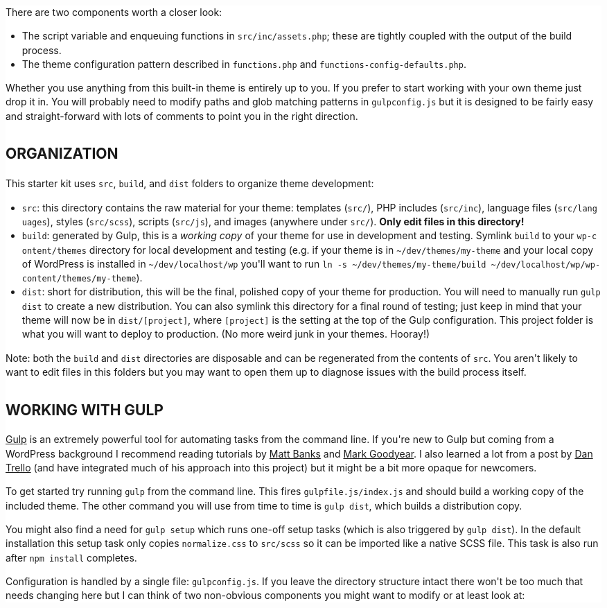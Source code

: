 There are two components worth a closer look:

* The script variable and enqueuing functions in `src/inc/assets.php`; these are tightly coupled with the output of the build process.
* The theme configuration pattern described in `functions.php` and `functions-config-defaults.php`.

Whether you use anything from this built-in theme is entirely up to you. If you prefer to start working with your own theme just drop it in. You will probably need to modify paths and glob matching patterns in `gulpconfig.js` but it is designed to be fairly easy and straight-forward with lots of comments to point you in the right direction.



## ORGANIZATION

This starter kit uses `src`, `build`, and `dist` folders to organize theme development:

* `src`: this directory contains the raw material for your theme: templates (`src/`), PHP includes (`src/inc`), language files (`src/languages`), styles (`src/scss`), scripts (`src/js`), and images (anywhere under `src/`). **Only edit files in this directory!**
* `build`: generated by Gulp, this is a *working copy* of your theme for use in development and testing. Symlink `build` to your `wp-content/themes` directory for local development and testing (e.g. if your theme is in `~/dev/themes/my-theme` and your local copy of WordPress is installed in `~/dev/localhost/wp` you'll want to run `ln -s ~/dev/themes/my-theme/build ~/dev/localhost/wp/wp-content/themes/my-theme`).
* `dist`: short for distribution, this will be the final, polished copy of your theme for production. You will need to manually run `gulp dist` to create a new distribution. You can also symlink this directory for a final round of testing; just keep in mind that your theme will now be in `dist/[project]`, where `[project]` is the setting at the top of the Gulp configuration. This project folder is what you will want to deploy to production. (No more weird junk in your themes. Hooray!)

Note: both the `build` and `dist` directories are disposable and can be regenerated from the contents of `src`. You aren't likely to want to edit files in this folders but you may want to open them up to diagnose issues with the build process itself.



## WORKING WITH GULP

[Gulp](http://gulpjs.com/) is an extremely powerful tool for automating tasks from the command line. If you're new to Gulp but coming from a WordPress background I recommend reading tutorials by [Matt Banks](http://mattbanks.me/gulp-wordpress-development/) and [Mark Goodyear](http://markgoodyear.com/2014/01/getting-started-with-gulp/). I also learned a lot from a post by [Dan Trello](http://viget.com/extend/gulp-browserify-starter-faq) (and have integrated much of his approach into this project) but it might be a bit more opaque for newcomers.

To get started try running `gulp` from the command line. This fires `gulpfile.js/index.js` and should build a working copy of the included theme. The other command you will use from time to time is `gulp dist`, which builds a distribution copy.

You might also find a need for `gulp setup` which runs one-off setup tasks (which is also triggered by `gulp dist`). In the default installation this setup task only copies `normalize.css` to `src/scss` so it can be imported like a native SCSS file. This task is also run after `npm install` completes.

Configuration is handled by a single file: `gulpconfig.js`. If you leave the directory structure intact there won't be too much that needs changing here but I can think of two non-obvious components you might want to modify or at least look at:
